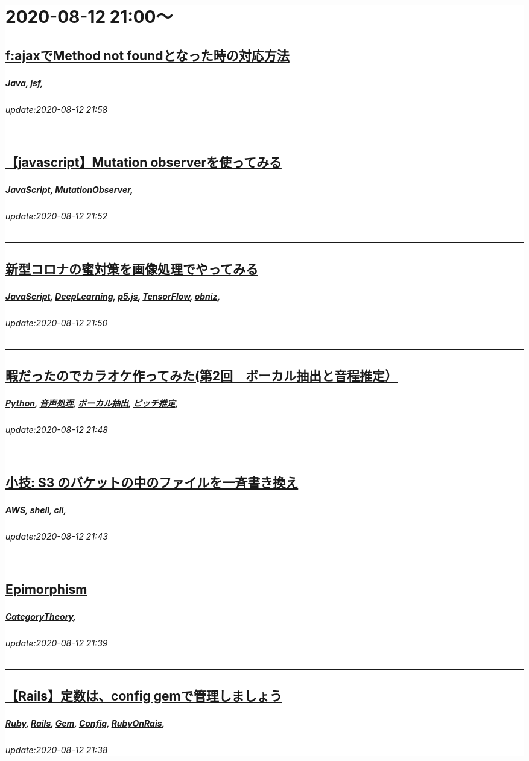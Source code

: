 



# 2020-08-12 21:00～
## [f:ajaxでMethod not foundとなった時の対応方法](https://qiita.com/ponsuke0531/items/364d7fb12796bfa93c1a)
##### [Java](https://qiita.com/tags/Java), [jsf](https://qiita.com/tags/jsf), 
###### update:2020-08-12 21:58
---
## [【javascript】Mutation observerを使ってみる](https://qiita.com/yktk435/items/11e65cc6d30f03a15735)
##### [JavaScript](https://qiita.com/tags/JavaScript), [MutationObserver](https://qiita.com/tags/MutationObserver), 
###### update:2020-08-12 21:52
---
## [新型コロナの蜜対策を画像処理でやってみる](https://qiita.com/Toshiki0324/items/487813f01c05bc60c1e1)
##### [JavaScript](https://qiita.com/tags/JavaScript), [DeepLearning](https://qiita.com/tags/DeepLearning), [p5.js](https://qiita.com/tags/p5.js), [TensorFlow](https://qiita.com/tags/TensorFlow), [obniz](https://qiita.com/tags/obniz), 
###### update:2020-08-12 21:50
---
## [暇だったのでカラオケ作ってみた(第2回　ボーカル抽出と音程推定）](https://qiita.com/nktankta/items/8426408c01f47d9b7847)
##### [Python](https://qiita.com/tags/Python), [音声処理](https://qiita.com/tags/音声処理), [ボーカル抽出](https://qiita.com/tags/ボーカル抽出), [ピッチ推定](https://qiita.com/tags/ピッチ推定), 
###### update:2020-08-12 21:48
---
## [小技: S3 のバケットの中のファイルを一斉書き換え](https://qiita.com/katzueno/items/c8345d70f48b14e65009)
##### [AWS](https://qiita.com/tags/AWS), [shell](https://qiita.com/tags/shell), [cli](https://qiita.com/tags/cli), 
###### update:2020-08-12 21:43
---
## [Epimorphism](https://qiita.com/kzee/items/c64118bada424d200d09)
##### [CategoryTheory](https://qiita.com/tags/CategoryTheory), 
###### update:2020-08-12 21:39
---
## [【Rails】定数は、config gemで管理しましょう](https://qiita.com/beanbeenzou/items/87fb89f73e1b9e6490e1)
##### [Ruby](https://qiita.com/tags/Ruby), [Rails](https://qiita.com/tags/Rails), [Gem](https://qiita.com/tags/Gem), [Config](https://qiita.com/tags/Config), [RubyOnRais](https://qiita.com/tags/RubyOnRais), 
###### update:2020-08-12 21:38